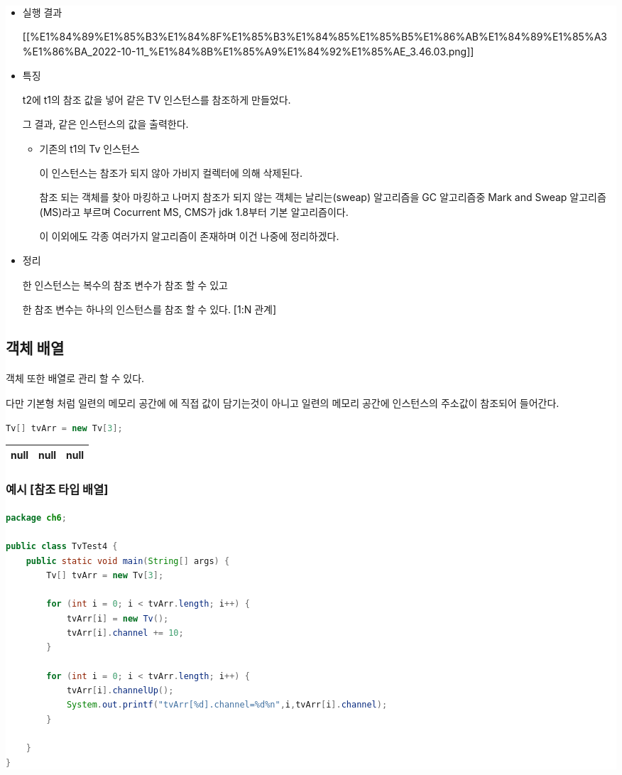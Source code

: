 - 실행 결과

    [[%E1%84%89%E1%85%B3%E1%84%8F%E1%85%B3%E1%84%85%E1%85%B5%E1%86%AB%E1%84%89%E1%85%A3%E1%86%BA_2022-10-11_%E1%84%8B%E1%85%A9%E1%84%92%E1%85%AE_3.46.03.png]]

- 특징

    t2에 t1의 참조 값을 넣어 같은 TV 인스턴스를 참조하게 만들었다.

    그 결과, 같은 인스턴스의 값을 출력한다.

    - 기존의 t1의 Tv 인스턴스

        이 인스턴스는 참조가 되지 않아 가비지 컬렉터에 의해 삭제된다.

        참조 되는 객체를 찾아 마킹하고 나머지 참조가 되지 않는 객체는 날리는(sweap) 알고리즘을 GC 알고리즘중 Mark and Sweap 알고리즘 (MS)라고 부르며 Cocurrent MS, CMS가 jdk 1.8부터 기본 알고리즘이다.

        이 이외에도 각종 여러가지 알고리즘이 존재하며 이건 나중에 정리하겠다.

- 정리

    한 인스턴스는 복수의 참조 변수가 참조 할 수 있고

    한 참조 변수는 하나의 인스턴스를 참조 할 수 있다. [1:N 관계]


## 객체 배열

객체 또한 배열로 관리 할 수 있다.

다만 기본형 처럼 일련의 메모리 공간에 에 직접 값이 담기는것이 아니고
일련의 메모리 공간에 인스턴스의 주소값이 참조되어 들어간다.

```java
Tv[] tvArr = new Tv[3];
```

| null | null | null |
| --- | --- | --- |

### 예시 [참조 타입 배열]

```java
package ch6;

public class TvTest4 {
    public static void main(String[] args) {
        Tv[] tvArr = new Tv[3];

        for (int i = 0; i < tvArr.length; i++) {
            tvArr[i] = new Tv();
            tvArr[i].channel += 10;
        }

        for (int i = 0; i < tvArr.length; i++) {
            tvArr[i].channelUp();
            System.out.printf("tvArr[%d].channel=%d%n",i,tvArr[i].channel);
        }

    }
}
```
